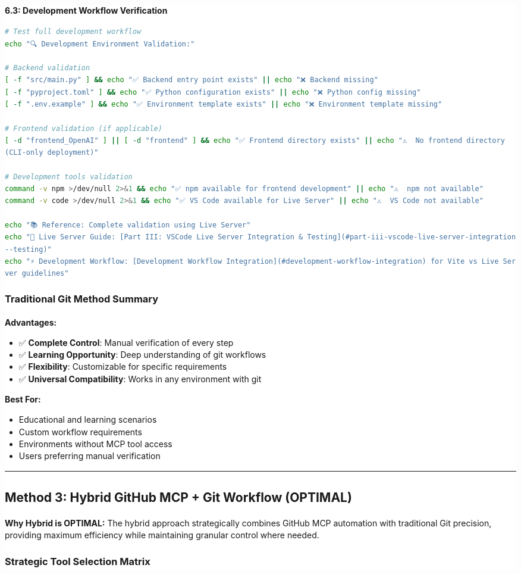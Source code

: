 **6.3: Development Workflow Verification**
```bash
# Test full development workflow
echo "🔍 Development Environment Validation:"

# Backend validation
[ -f "src/main.py" ] && echo "✅ Backend entry point exists" || echo "❌ Backend missing"
[ -f "pyproject.toml" ] && echo "✅ Python configuration exists" || echo "❌ Python config missing"
[ -f ".env.example" ] && echo "✅ Environment template exists" || echo "❌ Environment template missing"

# Frontend validation (if applicable)
[ -d "frontend_OpenAI" ] || [ -d "frontend" ] && echo "✅ Frontend directory exists" || echo "⚠️  No frontend directory (CLI-only deployment)"

# Development tools validation
command -v npm >/dev/null 2>&1 && echo "✅ npm available for frontend development" || echo "⚠️  npm not available"
command -v code >/dev/null 2>&1 && echo "✅ VS Code available for Live Server" || echo "⚠️  VS Code not available"

echo "📚 Reference: Complete validation using Live Server"
echo "🔗 Live Server Guide: [Part III: VSCode Live Server Integration & Testing](#part-iii-vscode-live-server-integration--testing)"
echo "⚡ Development Workflow: [Development Workflow Integration](#development-workflow-integration) for Vite vs Live Server guidelines"
```

### Traditional Git Method Summary

**Advantages:**
- ✅ **Complete Control**: Manual verification of every step
- ✅ **Learning Opportunity**: Deep understanding of git workflows
- ✅ **Flexibility**: Customizable for specific requirements
- ✅ **Universal Compatibility**: Works in any environment with git

**Best For:**
- Educational and learning scenarios
- Custom workflow requirements
- Environments without MCP tool access
- Users preferring manual verification

---

## Method 3: Hybrid GitHub MCP + Git Workflow (OPTIMAL)

**Why Hybrid is OPTIMAL:**
The hybrid approach strategically combines GitHub MCP automation with traditional Git precision, providing maximum efficiency while maintaining granular control where needed.

### Strategic Tool Selection Matrix
